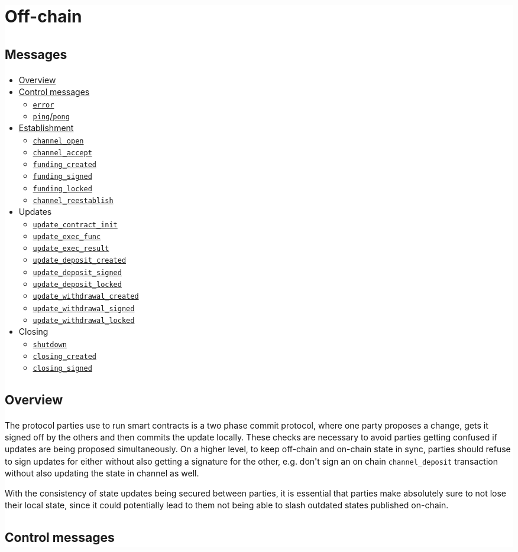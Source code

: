 # Off-chain

## Messages

- [Overview](#overview)
- [Control messages](#control-messages)
	- [`error`](#error)
	- [`ping`/`pong`](#pingpong)
- [Establishment](#establishing-channel-off-chain)
	- [`channel_open`](#channel_open)
	- [`channel_accept`](#channel_accept)
	- [`funding_created`](#funding_created)
	- [`funding_signed`](#funding_signed)
	- [`funding_locked`](#funding_locked)
	- [`channel_reestablish`](#channel_reestablish)
- Updates
	- [`update_contract_init`](#update_init_contract)
	- [`update_exec_func`](#update_exec_fun)
	- [`update_exec_result`](#update_exec_result)
	- [`update_deposit_created`](#update_deposit)
	- [`update_deposit_signed`](#update_deposit)
	- [`update_deposit_locked`](#update_deposit)
	- [`update_withdrawal_created`](#update_withdrawal)
	- [`update_withdrawal_signed`](#update_withdrawal)
	- [`update_withdrawal_locked`](#update_withdrawal)
- Closing
	- [`shutdown`](#shutdown)
	- [`closing_created`](#closing_created)
	- [`closing_signed`](#closing_signed)


## Overview

The protocol parties use to run smart contracts is a two phase commit protocol,
where one party proposes a change, gets it signed off by the others and then
commits the update locally. These checks are necessary to avoid parties getting
confused if updates are being proposed simultaneously.
On a higher level, to keep off-chain and on-chain state in sync, parties should
refuse to sign updates for either without also getting a signature for the
other, e.g. don't sign an on chain `channel_deposit` transaction without also
updating the state in channel as well.

With the consistency of state updates being secured between parties, it is
essential that parties make absolutely sure to not lose their local state, since
it could potentially lead to them not being able to slash outdated states
published on-chain.


## Control messages
